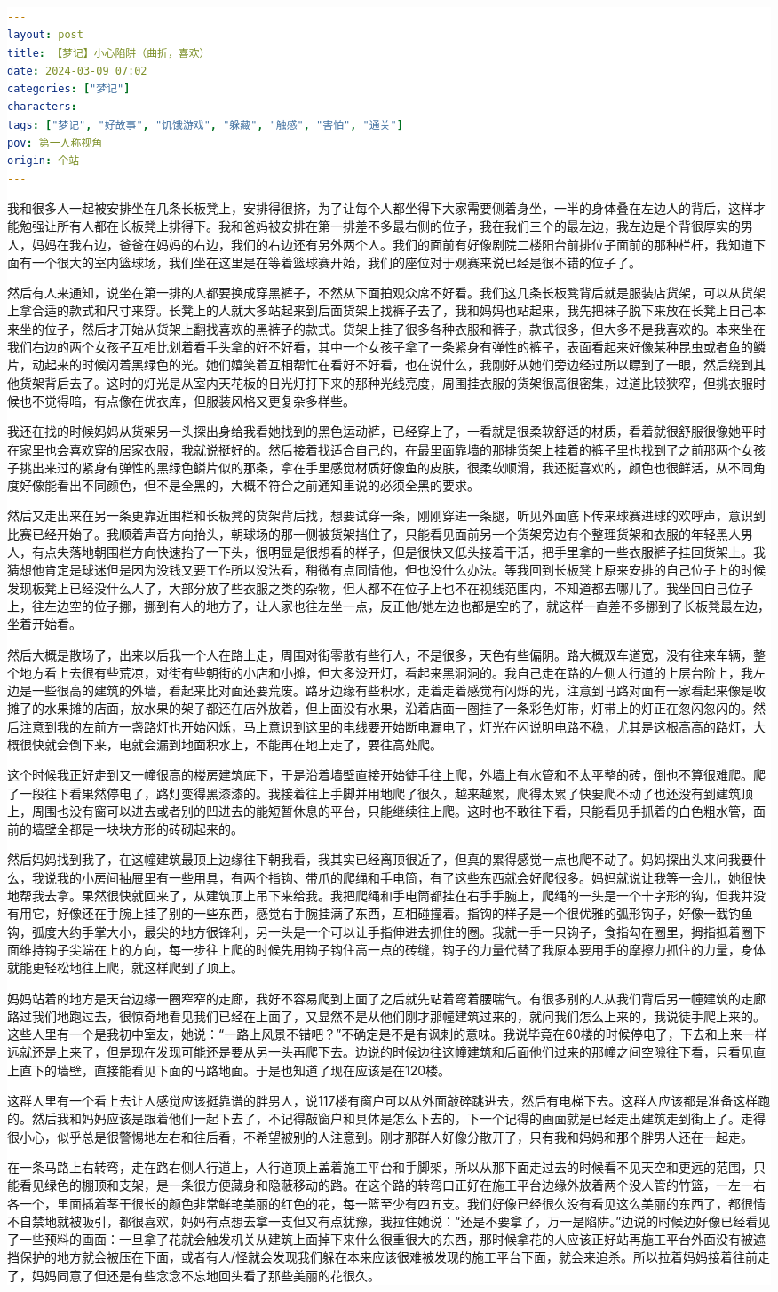 ```yaml
---
layout: post
title: 【梦记】小心陷阱（曲折，喜欢）
date: 2024-03-09 07:02
categories: ["梦记"]
characters: 
tags: ["梦记", "好故事", "饥饿游戏", "躲藏", "触感", "害怕", "通关"]
pov: 第一人称视角
origin: 个站
---
```


我和很多人一起被安排坐在几条长板凳上，安排得很挤，为了让每个人都坐得下大家需要侧着身坐，一半的身体叠在左边人的背后，这样才能勉强让所有人都在长板凳上排得下。我和爸妈被安排在第一排差不多最右侧的位子，我在我们三个的最左边，我左边是个背很厚实的男人，妈妈在我右边，爸爸在妈妈的右边，我们的右边还有另外两个人。我们的面前有好像剧院二楼阳台前排位子面前的那种栏杆，我知道下面有一个很大的室内篮球场，我们坐在这里是在等着篮球赛开始，我们的座位对于观赛来说已经是很不错的位子了。

然后有人来通知，说坐在第一排的人都要换成穿黑裤子，不然从下面拍观众席不好看。我们这几条长板凳背后就是服装店货架，可以从货架上拿合适的款式和尺寸来穿。长凳上的人就大多站起来到后面货架上找裤子去了，我和妈妈也站起来，我先把袜子脱下来放在长凳上自己本来坐的位子，然后才开始从货架上翻找喜欢的黑裤子的款式。货架上挂了很多各种衣服和裤子，款式很多，但大多不是我喜欢的。本来坐在我们右边的两个女孩子互相比划着看手头拿的好不好看，其中一个女孩子拿了一条紧身有弹性的裤子，表面看起来好像某种昆虫或者鱼的鳞片，动起来的时候闪着黑绿色的光。她们嬉笑着互相帮忙在看好不好看，也在说什么，我刚好从她们旁边经过所以瞟到了一眼，然后绕到其他货架背后去了。这时的灯光是从室内天花板的日光灯打下来的那种光线亮度，周围挂衣服的货架很高很密集，过道比较狭窄，但挑衣服时候也不觉得暗，有点像在优衣库，但服装风格又更复杂多样些。

我还在找的时候妈妈从货架另一头探出身给我看她找到的黑色运动裤，已经穿上了，一看就是很柔软舒适的材质，看着就很舒服很像她平时在家里也会喜欢穿的居家衣服，我就说挺好的。然后接着找适合自己的，在最里面靠墙的那排货架上挂着的裤子里也找到了之前那两个女孩子挑出来过的紧身有弹性的黑绿色鳞片似的那条，拿在手里感觉材质好像鱼的皮肤，很柔软顺滑，我还挺喜欢的，颜色也很鲜活，从不同角度好像能看出不同颜色，但不是全黑的，大概不符合之前通知里说的必须全黑的要求。

然后又走出来在另一条更靠近围栏和长板凳的货架背后找，想要试穿一条，刚刚穿进一条腿，听见外面底下传来球赛进球的欢呼声，意识到比赛已经开始了。我顺着声音方向抬头，朝球场的那一侧被货架挡住了，只能看见面前另一个货架旁边有个整理货架和衣服的年轻黑人男人，有点失落地朝围栏方向快速抬了一下头，很明显是很想看的样子，但是很快又低头接着干活，把手里拿的一些衣服裤子挂回货架上。我猜想他肯定是球迷但是因为没钱又要工作所以没法看，稍微有点同情他，但也没什么办法。等我回到长板凳上原来安排的自己位子上的时候发现板凳上已经没什么人了，大部分放了些衣服之类的杂物，但人都不在位子上也不在视线范围内，不知道都去哪儿了。我坐回自己位子上，往左边空的位子挪，挪到有人的地方了，让人家也往左坐一点，反正他/她左边也都是空的了，就这样一直差不多挪到了长板凳最左边，坐着开始看。

然后大概是散场了，出来以后我一个人在路上走，周围对街零散有些行人，不是很多，天色有些偏阴。路大概双车道宽，没有往来车辆，整个地方看上去很有些荒凉，对街有些朝街的小店和小摊，但大多没开灯，看起来黑洞洞的。我自己走在路的左侧人行道的上层台阶上，我左边是一些很高的建筑的外墙，看起来比对面还要荒废。路牙边缘有些积水，走着走着感觉有闪烁的光，注意到马路对面有一家看起来像是收摊了的水果摊的店面，放水果的架子都还在店外放着，但上面没有水果，沿着店面一圈挂了一条彩色灯带，灯带上的灯正在忽闪忽闪的。然后注意到我的左前方一盏路灯也开始闪烁，马上意识到这里的电线要开始断电漏电了，灯光在闪说明电路不稳，尤其是这根高高的路灯，大概很快就会倒下来，电就会漏到地面积水上，不能再在地上走了，要往高处爬。

这个时候我正好走到又一幢很高的楼房建筑底下，于是沿着墙壁直接开始徒手往上爬，外墙上有水管和不太平整的砖，倒也不算很难爬。爬了一段往下看果然停电了，路灯变得黑漆漆的。我接着往上手脚并用地爬了很久，越来越累，爬得太累了快要爬不动了也还没有到建筑顶上，周围也没有窗可以进去或者别的凹进去的能短暂休息的平台，只能继续往上爬。这时也不敢往下看，只能看见手抓着的白色粗水管，面前的墙壁全都是一块块方形的砖砌起来的。

然后妈妈找到我了，在这幢建筑最顶上边缘往下朝我看，我其实已经离顶很近了，但真的累得感觉一点也爬不动了。妈妈探出头来问我要什么，我说我的小房间抽屉里有一些用具，有两个指钩、带爪的爬绳和手电筒，有了这些东西就会好爬很多。妈妈就说让我等一会儿，她很快地帮我去拿。果然很快就回来了，从建筑顶上吊下来给我。我把爬绳和手电筒都挂在右手手腕上，爬绳的一头是一个十字形的钩，但我并没有用它，好像还在手腕上挂了别的一些东西，感觉右手腕挂满了东西，互相碰撞着。指钩的样子是一个很优雅的弧形钩子，好像一截钓鱼钩，弧度大约手掌大小，最尖的地方很锋利，另一头是一个可以让手指伸进去抓住的圈。我就一手一只钩子，食指勾在圈里，拇指抵着圈下面维持钩子尖端在上的方向，每一步往上爬的时候先用钩子钩住高一点的砖缝，钩子的力量代替了我原本要用手的摩擦力抓住的力量，身体就能更轻松地往上爬，就这样爬到了顶上。

妈妈站着的地方是天台边缘一圈窄窄的走廊，我好不容易爬到上面了之后就先站着弯着腰喘气。有很多别的人从我们背后另一幢建筑的走廊路过我们地跑过去，很惊奇地看见我们已经在上面了，又显然不是从他们刚才那幢建筑过来的，就问我们怎么上来的，我说徒手爬上来的。这些人里有一个是我初中室友，她说：“一路上风景不错吧？”不确定是不是有讽刺的意味。我说毕竟在60楼的时候停电了，下去和上来一样远就还是上来了，但是现在发现可能还是要从另一头再爬下去。边说的时候边往这幢建筑和后面他们过来的那幢之间空隙往下看，只看见直上直下的墙壁，直接能看见下面的马路地面。于是也知道了现在应该是在120楼。

这群人里有一个看上去让人感觉应该挺靠谱的胖男人，说117楼有窗户可以从外面敲碎跳进去，然后有电梯下去。这群人应该都是准备这样跑的。然后我和妈妈应该是跟着他们一起下去了，不记得敲窗户和具体是怎么下去的，下一个记得的画面就是已经走出建筑走到街上了。走得很小心，似乎总是很警惕地左右和往后看，不希望被别的人注意到。刚才那群人好像分散开了，只有我和妈妈和那个胖男人还在一起走。

在一条马路上右转弯，走在路右侧人行道上，人行道顶上盖着施工平台和手脚架，所以从那下面走过去的时候看不见天空和更远的范围，只能看见绿色的棚顶和支架，是一条很方便藏身和隐蔽移动的路。在这个路的转弯口正好在施工平台边缘外放着两个没人管的竹篮，一左一右各一个，里面插着茎干很长的颜色非常鲜艳美丽的红色的花，每一篮至少有四五支。我们好像已经很久没有看见这么美丽的东西了，都很情不自禁地就被吸引，都很喜欢，妈妈有点想去拿一支但又有点犹豫，我拉住她说：“还是不要拿了，万一是陷阱。”边说的时候边好像已经看见了一些预料的画面：一旦拿了花就会触发机关从建筑上面掉下来什么很重很大的东西，那时候拿花的人应该正好站再施工平台外面没有被遮挡保护的地方就会被压在下面，或者有人/怪就会发现我们躲在本来应该很难被发现的施工平台下面，就会来追杀。所以拉着妈妈接着往前走了，妈妈同意了但还是有些念念不忘地回头看了那些美丽的花很久。
